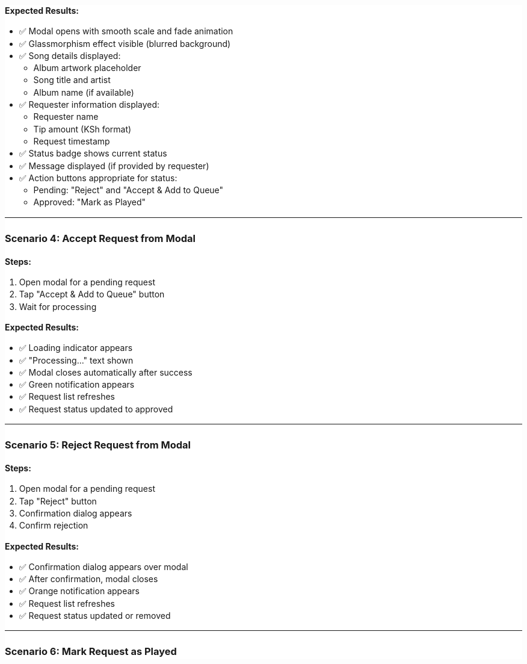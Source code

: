 **Expected Results:**
- ✅ Modal opens with smooth scale and fade animation
- ✅ Glassmorphism effect visible (blurred background)
- ✅ Song details displayed:
  - Album artwork placeholder
  - Song title and artist
  - Album name (if available)
- ✅ Requester information displayed:
  - Requester name
  - Tip amount (KSh format)
  - Request timestamp
- ✅ Status badge shows current status
- ✅ Message displayed (if provided by requester)
- ✅ Action buttons appropriate for status:
  - Pending: "Reject" and "Accept & Add to Queue"
  - Approved: "Mark as Played"

---

### Scenario 4: Accept Request from Modal

**Steps:**
1. Open modal for a pending request
2. Tap "Accept & Add to Queue" button
3. Wait for processing

**Expected Results:**
- ✅ Loading indicator appears
- ✅ "Processing..." text shown
- ✅ Modal closes automatically after success
- ✅ Green notification appears
- ✅ Request list refreshes
- ✅ Request status updated to approved

---

### Scenario 5: Reject Request from Modal

**Steps:**
1. Open modal for a pending request
2. Tap "Reject" button
3. Confirmation dialog appears
4. Confirm rejection

**Expected Results:**
- ✅ Confirmation dialog appears over modal
- ✅ After confirmation, modal closes
- ✅ Orange notification appears
- ✅ Request list refreshes
- ✅ Request status updated or removed

---

### Scenario 6: Mark Request as Played
